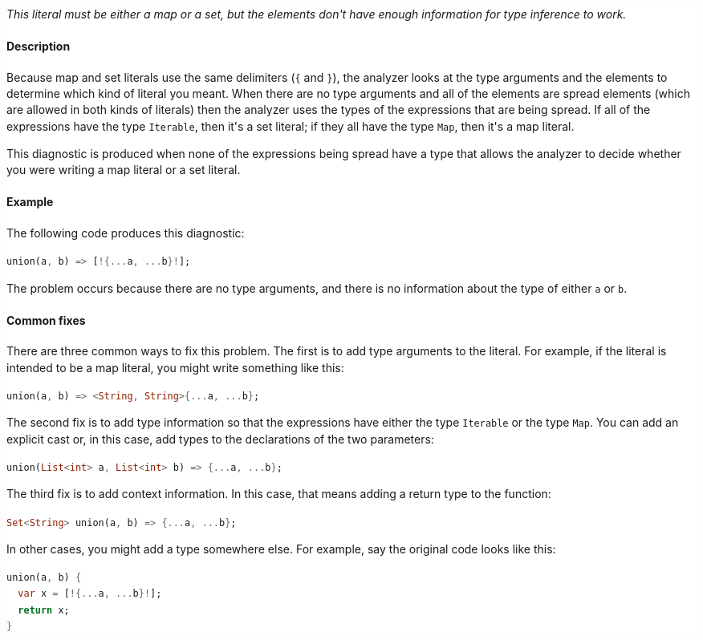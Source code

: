 _This literal must be either a map or a set, but the elements don't have enough
information for type inference to work._

#### Description

Because map and set literals use the same delimiters (`{` and `}`), the
analyzer looks at the type arguments and the elements to determine which
kind of literal you meant. When there are no type arguments and all of the
elements are spread elements (which are allowed in both kinds of literals)
then the analyzer uses the types of the expressions that are being spread.
If all of the expressions have the type `Iterable`, then it's a set
literal; if they all have the type `Map`, then it's a map literal.

This diagnostic is produced when none of the expressions being spread have
a type that allows the analyzer to decide whether you were writing a map
literal or a set literal.

#### Example

The following code produces this diagnostic:

```dart
union(a, b) => [!{...a, ...b}!];
```

The problem occurs because there are no type arguments, and there is no
information about the type of either `a` or `b`.

#### Common fixes

There are three common ways to fix this problem. The first is to add type
arguments to the literal. For example, if the literal is intended to be a
map literal, you might write something like this:

```dart
union(a, b) => <String, String>{...a, ...b};
```

The second fix is to add type information so that the expressions have
either the type `Iterable` or the type `Map`. You can add an explicit cast
or, in this case, add types to the declarations of the two parameters:

```dart
union(List<int> a, List<int> b) => {...a, ...b};
```

The third fix is to add context information. In this case, that means
adding a return type to the function:

```dart
Set<String> union(a, b) => {...a, ...b};
```

In other cases, you might add a type somewhere else. For example, say the
original code looks like this:

```dart
union(a, b) {
  var x = [!{...a, ...b}!];
  return x;
}
```


[constant context]: /resources/glossary#constant-context
[definite assignment]: /resources/glossary#definite-assignment
[mixin application]: /resources/glossary#mixin-application
[override inference]: /resources/glossary#override-inference
[part file]: /resources/glossary#part-file
[potentially non-nullable]: /resources/glossary#potentially-non-nullable
[public library]: /resources/glossary#public-library
[bottom type]: {{site.url}}/null-safety/understanding-null-safety#top-and-bottom
[ffi]: {{site.url}}/guides/libraries/c-interop
[IEEE 754]: https://en.wikipedia.org/wiki/IEEE_754
[irrefutable pattern]: {{site.url}}/resources/glossary#irrefutable-pattern
[meta-doNotStore]: {{site.pub-api}}/meta/latest/meta/doNotStore-constant.html
[meta-factory]: {{site.pub-api}}/meta/latest/meta/factory-constant.html
[meta-immutable]: {{site.pub-api}}/meta/latest/meta/immutable-constant.html
[meta-internal]: {{site.pub-api}}/meta/latest/meta/internal-constant.html
[meta-literal]: {{site.pub-api}}/meta/latest/meta/literal-constant.html
[meta-mustCallSuper]: {{site.pub-api}}/meta/latest/meta/mustCallSuper-constant.html
[meta-optionalTypeArgs]: {{site.pub-api}}/meta/latest/meta/optionalTypeArgs-constant.html
[meta-sealed]: {{site.pub-api}}/meta/latest/meta/sealed-constant.html
[meta-useResult]: {{site.pub-api}}/meta/latest/meta/useResult-constant.html
[meta-UseResult]: {{site.pub-api}}/meta/latest/meta/UseResult-class.html
[meta-visibleForOverriding]: {{site.pub-api}}/meta/latest/meta/visibleForOverriding-constant.html
[meta-visibleForTesting]: {{site.pub-api}}/meta/latest/meta/visibleForTesting-constant.html
[refutable pattern]: {{site.url}}/resources/glossary#refutable-pattern